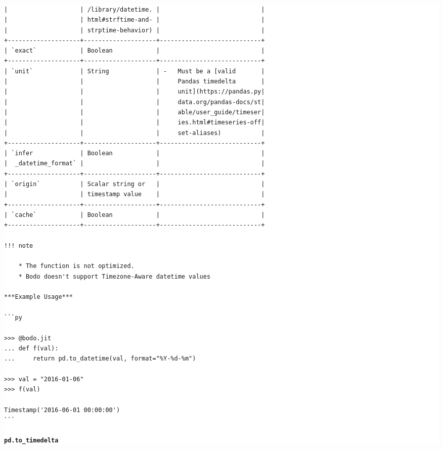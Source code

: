     |                    | /library/datetime. |                            |  
    |                    | html#strftime-and- |                            |  
    |                    | strptime-behavior) |                            |  
    +--------------------+--------------------+----------------------------+  
    | `exact`            | Boolean            |                            |  
    +--------------------+--------------------+----------------------------+  
    | `unit`             | String             | -   Must be a [valid       |  
    |                    |                    |     Pandas timedelta       |  
    |                    |                    |     unit](https://pandas.py|  
    |                    |                    |     data.org/pandas-docs/st|  
    |                    |                    |     able/user_guide/timeser|  
    |                    |                    |     ies.html#timeseries-off| 
    |                    |                    |     set-aliases)           | 
    +--------------------+--------------------+----------------------------+  
    | `infer             | Boolean            |                            |  
    |  _datetime_format` |                    |                            |  
    +--------------------+--------------------+----------------------------+  
    | `origin`           | Scalar string or   |                            |  
    |                    | timestamp value    |                            |  
    +--------------------+--------------------+----------------------------+  
    | `cache`            | Boolean            |                            |  
    +--------------------+--------------------+----------------------------+  

    !!! note

        * The function is not optimized.
        * Bodo doesn't support Timezone-Aware datetime values

    ***Example Usage***

    ```py

    >>> @bodo.jit
    ... def f(val):
    ...     return pd.to_datetime(val, format="%Y-%d-%m")
    
    >>> val = "2016-01-06"
    >>> f(val)
    
    Timestamp('2016-06-01 00:00:00')
    ```

#### `pd.to_timedelta`
